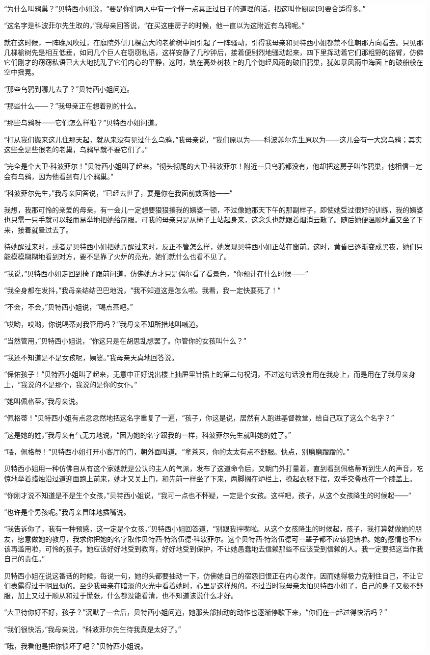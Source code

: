 “为什么叫鸦巢？”贝特西小姐说，“要是你们两人中有一个懂一点真正过日子的道理的话，把这叫作厨房[9]要合适得多。”

“这名字是科波菲尔先生取的，”我母亲回答说，“在买这座房子的时候，他一直以为这附近有乌鸦呢。”

就在这时候，一阵晚风吹过，在庭院外侧几棵高大的老榆树中间引起了一阵骚动，引得我母亲和贝特西小姐都禁不住朝那方向看去。只见那几棵榆树先是相互低垂，如同几个巨人在窃窃私语，这样安静了几秒钟后，接着便剧烈地骚动起来，四下里挥动着它们那粗野的胳臂，仿佛它们刚才的窃窃私语已大大地扰乱了它们内心的平静，这时，筑在高处树枝上的几个饱经风雨的破旧鸦巢，犹如暴风雨中海面上的破船般在空中摇晃。

“那些乌鸦到哪儿去了？”贝特西小姐问道。

“那些什么——？”我母亲正在想着别的什么。

“那些乌鸦呀——它们怎么样啦？”贝特西小姐问道。

“打从我们搬来这儿住那天起，就从来没有见过什么乌鸦，”我母亲说，“我们原以为——科波菲尔先生原以为——这儿会有一大窝乌鸦；其实这些全是些很老的老巢，乌鸦早就不要它们了。”

“完全是个大卫·科波菲尔！”贝特西小姐叫了起来。“彻头彻尾的大卫·科波菲尔！附近一只乌鸦都没有，他却把这房子叫作鸦巢，他相信一定会有乌鸦，因为他看到有几个鸦巢。”

“科波菲尔先生，”我母亲回答说，“已经去世了，要是你在我面前数落他——”

我想，我那可怜的亲爱的母亲，有一会儿一定想要狠狠揍我的姨婆一顿，不过像她那天下午的那副样子，即使她受过很好的训练，我的姨婆也只需一只手就可以轻而易举地把她给制服。可我的母亲只是从椅子上站起身来，这念头也就跟着烟消云散了。随后她便温顺地重又坐了下来，接着就晕过去了。

待她醒过来时，或者是贝特西小姐把她弄醒过来时，反正不管怎么样，她发现贝特西小姐正站在窗前。这时，黄昏已逐渐变成黑夜，她们只能模模糊糊地看到对方，要不是靠了火炉的亮光，她们就什么也看不见了。

“我说，”贝特西小姐走回到椅子跟前问道，仿佛她方才只是偶尔看了看景色，“你预计在什么时候——”

“我全身都在发抖，”我母亲结结巴巴地说，“我不知道这是怎么啦。我看，我一定快要死了！”

“不会，不会，”贝特西小姐说，“喝点茶吧。”

“哎哟，哎哟，你说喝茶对我管用吗？”我母亲不知所措地叫喊道。

“当然管用，”贝特西小姐说，“你这只是在胡思乱想罢了。你管你的女孩叫什么？”

“我还不知道是不是女孩呢，姨婆。”我母亲天真地回答说。

“保佑孩子！”贝特西小姐叫了起来，无意中正好说出楼上抽屉里针插上的第二句祝词，不过这句话没有用在我身上，而是用在了我母亲身上，“我说的不是那个，我说的是你的女仆。”

“她叫佩格蒂。”我母亲说。

“佩格蒂！”贝特西小姐有点忿忿然地把这名字重复了一遍，“孩子，你这是说，居然有人跑进基督教堂，给自己取了这么个名字？”

“这是她的姓，”我母亲有气无力地说，“因为她的名字跟我的一样，科波菲尔先生就叫她的姓了。”

“喂，佩格蒂！”贝特西小姐打开小客厅的门，朝外面叫道。“拿茶来，你的太太有点不舒服。快点，别磨磨蹭蹭的。”

贝特西小姐用一种仿佛自从有这个家她就是公认的主人的气派，发布了这道命令后，又朝门外打量着，直到看到佩格蒂听到生人的声音，吃惊地举着蜡烛沿过道迎面跑上前来，她才又关上门，和先前一样坐了下来，两脚搁在炉栏上，撩起衣服下摆，双手交叠放在一个膝盖上。

“你刚才说不知道是不是生个女孩，”贝特西小姐说，“我可一点也不怀疑，一定是个女孩。这样吧，孩子，从这个女孩降生的时候起——”

“也许是个男孩呢。”我母亲冒昧地插嘴说。

“我告诉你了，我有一种预感，这一定是个女孩，”贝特西小姐回答道，“别跟我拌嘴啦。从这个女孩降生的时候起，孩子，我打算就做她的朋友，愿意做她的教母，我求你把她的名字取作贝特西·特洛伍德·科波菲尔。这个贝特西·特洛伍德可一辈子都不应该犯错啦。她的感情也不应该再滥用啦，可怜的孩子。她应该好好地受到教育，好好地受到保护，不让她愚蠢地去信赖那些不应该受到信赖的人。我一定要把这当作我自己的责任。”

贝特西小姐在说这番话的时候，每说一句，她的头都要抽动一下，仿佛她自己的宿怨旧恨正在内心发作，因而她得极力克制住自己，不让它们表露得过于明显似的。至少我母亲在暗淡的火光中看着她时，心里是这样想的。不过当时我母亲太怕贝特西小姐了，自己的身子又极不舒服，加上又过于顺从和过于慌张，什么都没能看清，也不知道该说什么才好。

“大卫待你好不好，孩子？”沉默了一会后，贝特西小姐问道，她那头部抽动的动作也逐渐停歇下来，“你们在一起过得快活吗？”

“我们很快活，”我母亲说，“科波菲尔先生待我真是太好了。”

“哦，我看他是把你惯坏了吧？”贝特西小姐说。

